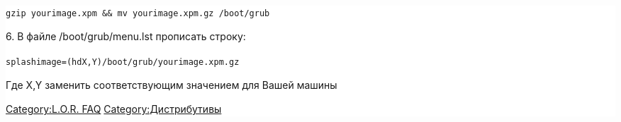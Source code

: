     gzip yourimage.xpm && mv yourimage.xpm.gz /boot/grub

6\. В файле /boot/grub/menu.lst прописать строку:

    splashimage=(hdX,Y)/boot/grub/yourimage.xpm.gz

Где X,Y заменить соответствующим значением для Вашей машины

[Category:L.O.R. FAQ](Category:L.O.R._FAQ "wikilink")
[Category:Дистрибутивы](Category:Дистрибутивы "wikilink")